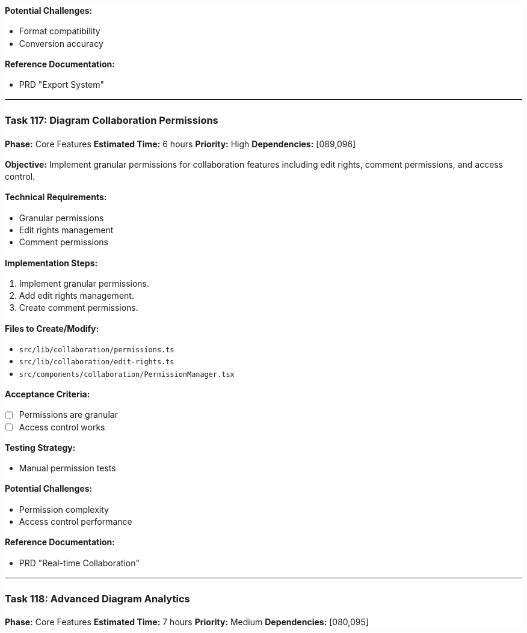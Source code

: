 **Potential Challenges:**
- Format compatibility
- Conversion accuracy

**Reference Documentation:**
- PRD "Export System"

---

### Task 117: Diagram Collaboration Permissions
**Phase:** Core Features
**Estimated Time:** 6 hours
**Priority:** High
**Dependencies:** [089,096]

**Objective:**
Implement granular permissions for collaboration features including edit rights, comment permissions, and access control.

**Technical Requirements:**
- Granular permissions
- Edit rights management
- Comment permissions

**Implementation Steps:**
1. Implement granular permissions.
2. Add edit rights management.
3. Create comment permissions.

**Files to Create/Modify:**
- `src/lib/collaboration/permissions.ts`
- `src/lib/collaboration/edit-rights.ts`
- `src/components/collaboration/PermissionManager.tsx`

**Acceptance Criteria:**
- [ ] Permissions are granular
- [ ] Access control works

**Testing Strategy:**
- Manual permission tests

**Potential Challenges:**
- Permission complexity
- Access control performance

**Reference Documentation:**
- PRD "Real-time Collaboration"

---

### Task 118: Advanced Diagram Analytics
**Phase:** Core Features
**Estimated Time:** 7 hours
**Priority:** Medium
**Dependencies:** [080,095]

